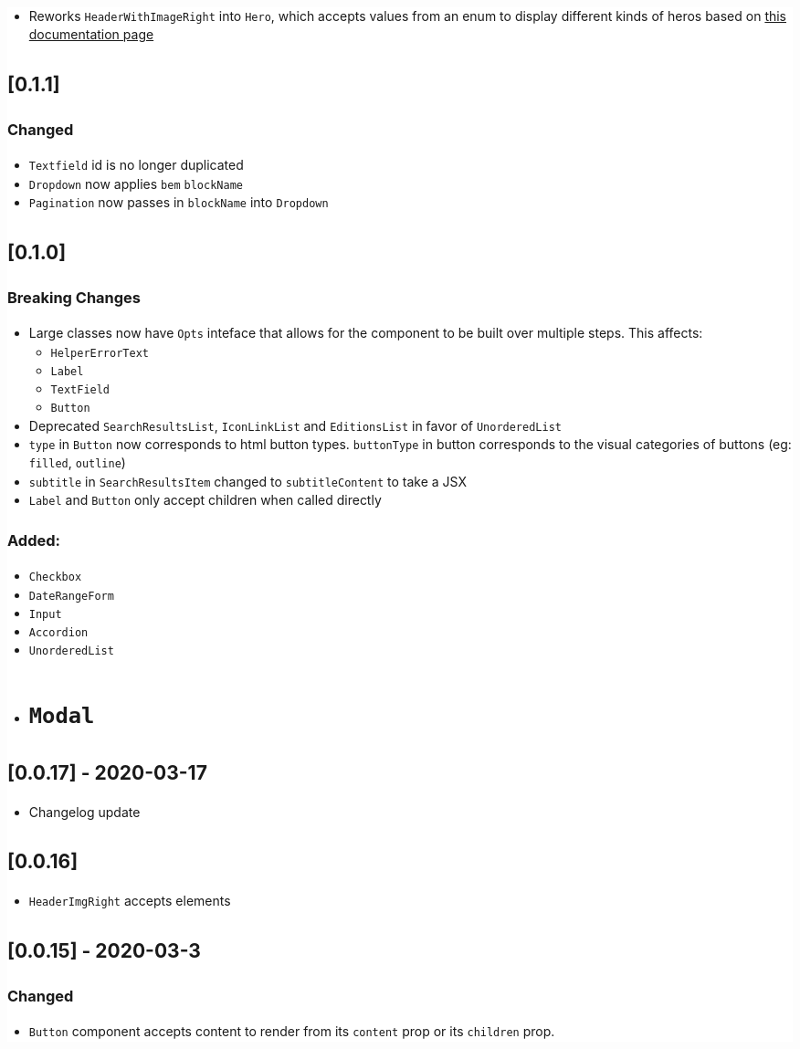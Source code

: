 - Reworks `HeaderWithImageRight` into `Hero`, which accepts values from an enum to display different kinds of heros based on [this documentation page](https://www.figma.com/file/qShodlfNCJHb8n03IFyApM/Master?node-id=10968%3A5314)

## [0.1.1]

### Changed

- `Textfield` id is no longer duplicated
- `Dropdown` now applies `bem` `blockName`
- `Pagination` now passes in `blockName` into `Dropdown`

## [0.1.0]

### Breaking Changes

- Large classes now have `Opts` inteface that allows for the component to be built over multiple steps. This affects:
  - `HelperErrorText`
  - `Label`
  - `TextField`
  - `Button`
- Deprecated `SearchResultsList`, `IconLinkList` and `EditionsList` in favor of `UnorderedList`
- `type` in `Button` now corresponds to html button types. `buttonType` in button corresponds to the visual categories of buttons (eg: `filled`, `outline`)
- `subtitle` in `SearchResultsItem` changed to `subtitleContent` to take a JSX
- `Label` and `Button` only accept children when called directly

### Added:

- `Checkbox`
- `DateRangeForm`
- `Input`
- `Accordion`
- `UnorderedList`
- # `Modal`

## [0.0.17] - 2020-03-17

- Changelog update

## [0.0.16]

- `HeaderImgRight` accepts elements

## [0.0.15] - 2020-03-3

### Changed

- `Button` component accepts content to render from its `content` prop or its `children` prop.
